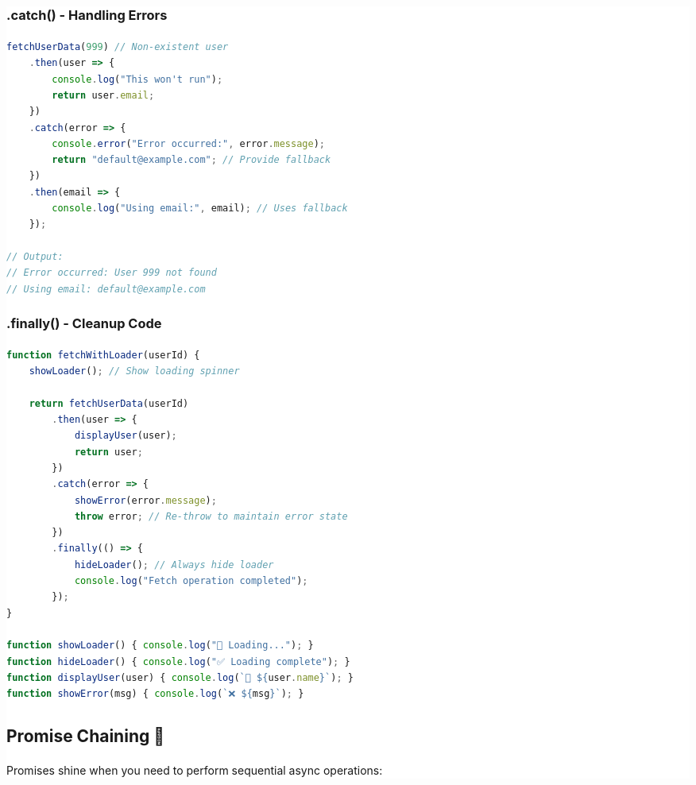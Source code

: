 ### .catch() - Handling Errors

```javascript
fetchUserData(999) // Non-existent user
    .then(user => {
        console.log("This won't run");
        return user.email;
    })
    .catch(error => {
        console.error("Error occurred:", error.message);
        return "default@example.com"; // Provide fallback
    })
    .then(email => {
        console.log("Using email:", email); // Uses fallback
    });

// Output:
// Error occurred: User 999 not found
// Using email: default@example.com
```

### .finally() - Cleanup Code

```javascript
function fetchWithLoader(userId) {
    showLoader(); // Show loading spinner
    
    return fetchUserData(userId)
        .then(user => {
            displayUser(user);
            return user;
        })
        .catch(error => {
            showError(error.message);
            throw error; // Re-throw to maintain error state
        })
        .finally(() => {
            hideLoader(); // Always hide loader
            console.log("Fetch operation completed");
        });
}

function showLoader() { console.log("🔄 Loading..."); }
function hideLoader() { console.log("✅ Loading complete"); }
function displayUser(user) { console.log(`👤 ${user.name}`); }
function showError(msg) { console.log(`❌ ${msg}`); }
```

## Promise Chaining 🔗

Promises shine when you need to perform sequential async operations:
